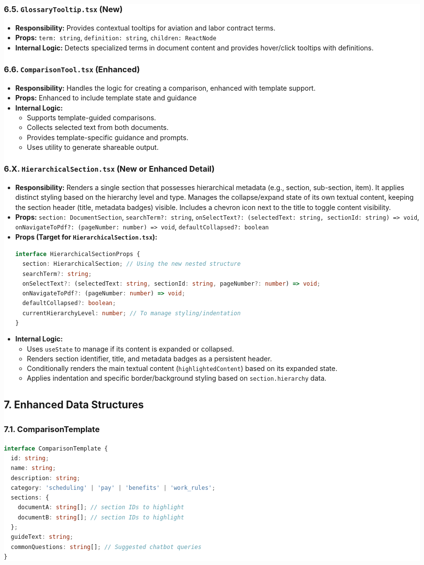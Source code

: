 ### 6.5. `GlossaryTooltip.tsx` (New)
*   **Responsibility:** Provides contextual tooltips for aviation and labor contract terms.
*   **Props:** `term: string`, `definition: string`, `children: ReactNode`
*   **Internal Logic:** Detects specialized terms in document content and provides hover/click tooltips with definitions.

### 6.6. `ComparisonTool.tsx` (Enhanced)
*   **Responsibility:** Handles the logic for creating a comparison, enhanced with template support.
*   **Props:** Enhanced to include template state and guidance
*   **Internal Logic:** 
    *   Supports template-guided comparisons.
    *   Collects selected text from both documents.
    *   Provides template-specific guidance and prompts.
    *   Uses utility to generate shareable output.

### 6.X. `HierarchicalSection.tsx` (New or Enhanced Detail)
*   **Responsibility:** Renders a single section that possesses hierarchical metadata (e.g., section, sub-section, item). It applies distinct styling based on the hierarchy level and type. Manages the collapse/expand state of its own textual content, keeping the section header (title, metadata badges) visible. Includes a chevron icon next to the title to toggle content visibility.
*   **Props:** `section: DocumentSection`, `searchTerm?: string`, `onSelectText?: (selectedText: string, sectionId: string) => void`, `onNavigateToPdf?: (pageNumber: number) => void`, `defaultCollapsed?: boolean`
*   **Props (Target for `HierarchicalSection.tsx`):**
    ```typescript
    interface HierarchicalSectionProps {
      section: HierarchicalSection; // Using the new nested structure
      searchTerm?: string;
      onSelectText?: (selectedText: string, sectionId: string, pageNumber?: number) => void;
      onNavigateToPdf?: (pageNumber: number) => void;
      defaultCollapsed?: boolean;
      currentHierarchyLevel: number; // To manage styling/indentation
    }
    ```
*   **Internal Logic:** 
    *   Uses `useState` to manage if its content is expanded or collapsed.
    *   Renders section identifier, title, and metadata badges as a persistent header.
    *   Conditionally renders the main textual content (`highlightedContent`) based on its expanded state.
    *   Applies indentation and specific border/background styling based on `section.hierarchy` data.

## 7. Enhanced Data Structures

### 7.1. ComparisonTemplate
```typescript
interface ComparisonTemplate {
  id: string;
  name: string;
  description: string;
  category: 'scheduling' | 'pay' | 'benefits' | 'work_rules';
  sections: {
    documentA: string[]; // section IDs to highlight
    documentB: string[]; // section IDs to highlight
  };
  guideText: string;
  commonQuestions: string[]; // Suggested chatbot queries
}
```
